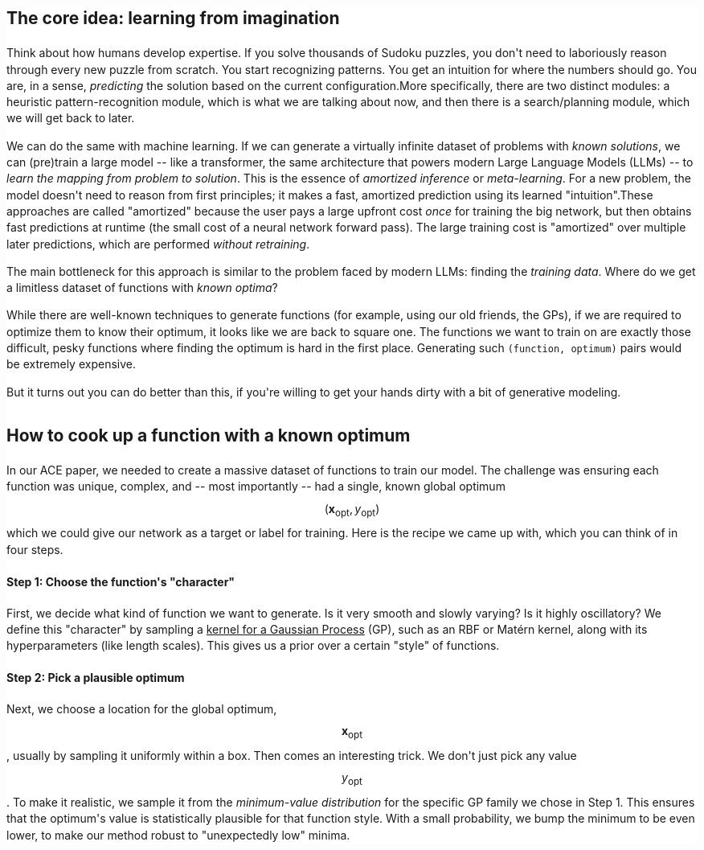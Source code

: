 ## The core idea: learning from imagination

Think about how humans develop expertise<d-cite key="van2023expertise"></d-cite>. If you solve thousands of Sudoku puzzles, you don't need to laboriously reason through every new puzzle from scratch. You start recognizing patterns. You get an intuition for where the numbers should go. You are, in a sense, *predicting* the solution based on the current configuration.<d-footnote>More specifically, there are two distinct modules: a heuristic pattern-recognition module, which is what we are talking about now, and then there is a search/planning module, which we will get back to later.</d-footnote>

We can do the same with machine learning. If we can generate a virtually infinite dataset of problems with *known solutions*, we can (pre)train a large model -- like a transformer, the same architecture that powers modern Large Language Models (LLMs) -- to *learn the mapping from problem to solution*. This is the essence of *amortized inference* or *meta-learning*. For a new problem, the model doesn't need to reason from first principles; it makes a fast, amortized prediction using its learned "intuition".<d-footnote>These approaches are called "amortized" because the user pays a large upfront cost *once* for training the big network, but then obtains fast predictions at runtime (the small cost of a neural network forward pass). The large training cost is "amortized" over multiple later predictions, which are performed *without retraining*.</d-footnote>

The main bottleneck for this approach is similar to the problem faced by modern LLMs: finding the *training data*.
Where do we get a limitless dataset of functions with *known optima*?

While there are well-known techniques to generate functions (for example, using our old friends, the GPs), if we are required to optimize them to know their optimum, it looks like we are back to square one. The functions we want to train on are exactly those difficult, pesky functions where finding the optimum is hard in the first place. Generating such `(function, optimum)` pairs would be extremely expensive.

But it turns out you can do better than this, if you're willing to get your hands dirty with a bit of generative modeling.

## How to cook up a function with a known optimum

In our ACE paper, we needed to create a massive dataset of functions to train our model. The challenge was ensuring each function was unique, complex, and -- most importantly -- had a single, known global optimum $$ (\mathbf{x}_{\text{opt}}, y_{\text{opt}}) $$ which we could give our network as a target or label for training. Here is the recipe we came up with, which you can think of in four steps.

#### Step 1: Choose the function's "character"

First, we decide what kind of function we want to generate. Is it very smooth and slowly varying? Is it highly oscillatory? We define this "character" by sampling a [kernel for a Gaussian Process](https://www.cs.toronto.edu/~duvenaud/cookbook/) (GP), such as an RBF or Matérn kernel, along with its hyperparameters (like length scales). This gives us a prior over a certain "style" of functions.

#### Step 2: Pick a plausible optimum

Next, we choose a location for the global optimum, $$ \mathbf{x}_{\text{opt}} $$, usually by sampling it uniformly within a box.
Then comes an interesting trick. We don't just pick any value $$ y_{\text{opt}} $$. To make it realistic, we sample it from the *minimum-value distribution* for the specific GP family we chose in Step 1. This ensures that the optimum's value is statistically plausible for that function style. With a small probability, we bump the minimum to be even lower, to make our method robust to "unexpectedly low" minima.
